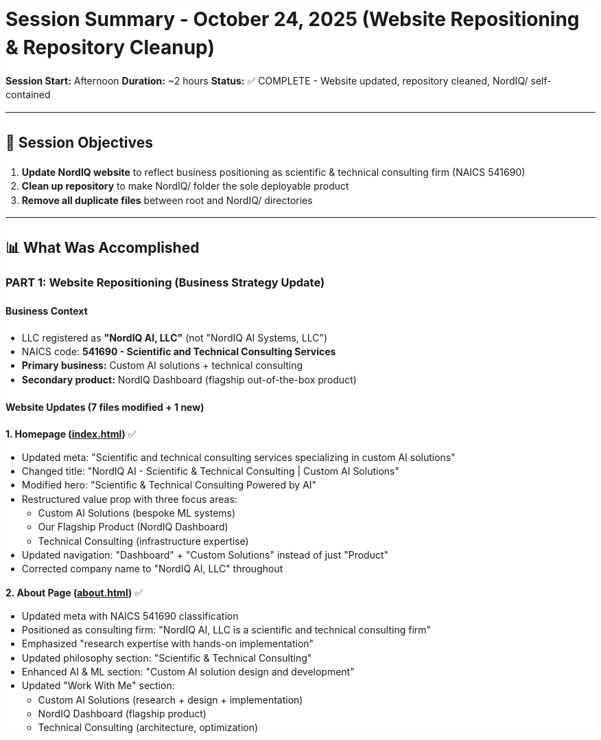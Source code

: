 # Session Summary - October 24, 2025 (Website Repositioning & Repository Cleanup)

**Session Start:** Afternoon
**Duration:** ~2 hours
**Status:** ✅ COMPLETE - Website updated, repository cleaned, NordIQ/ self-contained

---

## 🎯 Session Objectives

1. **Update NordIQ website** to reflect business positioning as scientific & technical consulting firm (NAICS 541690)
2. **Clean up repository** to make NordIQ/ folder the sole deployable product
3. **Remove all duplicate files** between root and NordIQ/ directories

---

## 📊 What Was Accomplished

### PART 1: Website Repositioning (Business Strategy Update)

#### Business Context
- LLC registered as **"NordIQ AI, LLC"** (not "NordIQ AI Systems, LLC")
- NAICS code: **541690 - Scientific and Technical Consulting Services**
- **Primary business:** Custom AI solutions + technical consulting
- **Secondary product:** NordIQ Dashboard (flagship out-of-the-box product)

#### Website Updates (7 files modified + 1 new)

**1. Homepage ([index.html](../../NordIQ-Website/index.html))** ✅
- Updated meta: "Scientific and technical consulting services specializing in custom AI solutions"
- Changed title: "NordIQ AI - Scientific & Technical Consulting | Custom AI Solutions"
- Modified hero: "Scientific & Technical Consulting Powered by AI"
- Restructured value prop with three focus areas:
  - Custom AI Solutions (bespoke ML systems)
  - Our Flagship Product (NordIQ Dashboard)
  - Technical Consulting (infrastructure expertise)
- Updated navigation: "Dashboard" + "Custom Solutions" instead of just "Product"
- Corrected company name to "NordIQ AI, LLC" throughout

**2. About Page ([about.html](../../NordIQ-Website/about.html))** ✅
- Updated meta with NAICS 541690 classification
- Positioned as consulting firm: "NordIQ AI, LLC is a scientific and technical consulting firm"
- Emphasized "research expertise with hands-on implementation"
- Updated philosophy section: "Scientific & Technical Consulting"
- Enhanced AI & ML section: "Custom AI solution design and development"
- Updated "Work With Me" section:
  - Custom AI Solutions (research + design + implementation)
  - NordIQ Dashboard (flagship product)
  - Technical Consulting (architecture, optimization)
